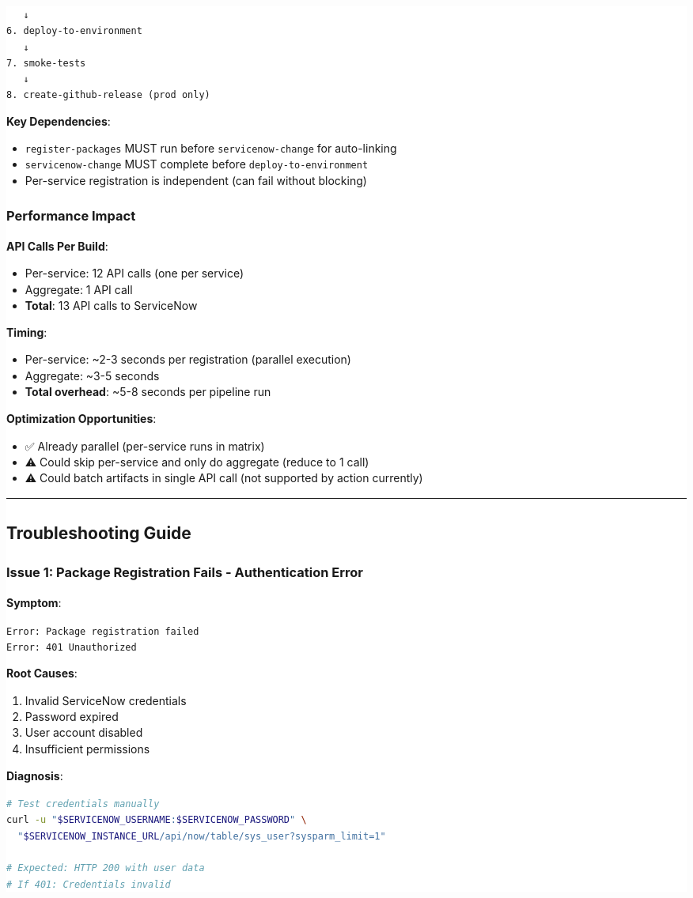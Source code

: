 ```
   ↓
6. deploy-to-environment
   ↓
7. smoke-tests
   ↓
8. create-github-release (prod only)
```

**Key Dependencies**:
- `register-packages` MUST run before `servicenow-change` for auto-linking
- `servicenow-change` MUST complete before `deploy-to-environment`
- Per-service registration is independent (can fail without blocking)

### Performance Impact

**API Calls Per Build**:
- Per-service: 12 API calls (one per service)
- Aggregate: 1 API call
- **Total**: 13 API calls to ServiceNow

**Timing**:
- Per-service: ~2-3 seconds per registration (parallel execution)
- Aggregate: ~3-5 seconds
- **Total overhead**: ~5-8 seconds per pipeline run

**Optimization Opportunities**:
- ✅ Already parallel (per-service runs in matrix)
- ⚠️ Could skip per-service and only do aggregate (reduce to 1 call)
- ⚠️ Could batch artifacts in single API call (not supported by action currently)

---

## Troubleshooting Guide

### Issue 1: Package Registration Fails - Authentication Error

**Symptom**:
```
Error: Package registration failed
Error: 401 Unauthorized
```

**Root Causes**:
1. Invalid ServiceNow credentials
2. Password expired
3. User account disabled
4. Insufficient permissions

**Diagnosis**:
```bash
# Test credentials manually
curl -u "$SERVICENOW_USERNAME:$SERVICENOW_PASSWORD" \
  "$SERVICENOW_INSTANCE_URL/api/now/table/sys_user?sysparm_limit=1"

# Expected: HTTP 200 with user data
# If 401: Credentials invalid
```
